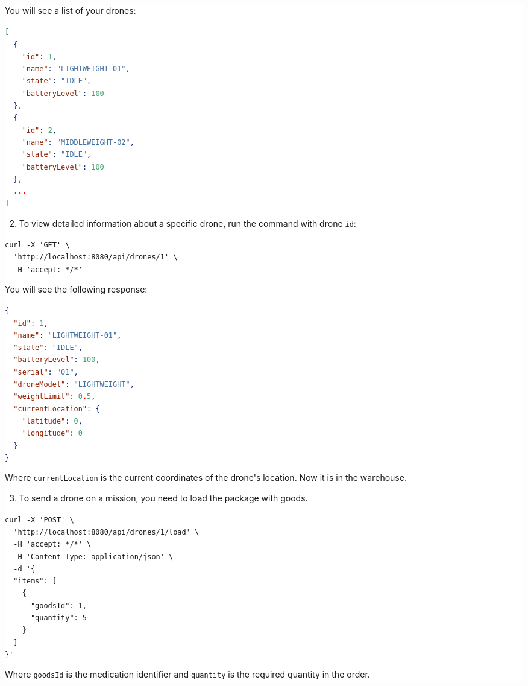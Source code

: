 You will see a list of your drones:
```json
[
  {
    "id": 1,
    "name": "LIGHTWEIGHT-01",
    "state": "IDLE",
    "batteryLevel": 100
  },
  {
    "id": 2,
    "name": "MIDDLEWEIGHT-02",
    "state": "IDLE",
    "batteryLevel": 100
  },
  ...
]
```

2. To view detailed information about a specific drone, run the command with drone `id`:
```shell
curl -X 'GET' \
  'http://localhost:8080/api/drones/1' \
  -H 'accept: */*'
```

You will see the following response:
````json
{
  "id": 1,
  "name": "LIGHTWEIGHT-01",
  "state": "IDLE",
  "batteryLevel": 100,
  "serial": "01",
  "droneModel": "LIGHTWEIGHT",
  "weightLimit": 0.5,
  "currentLocation": {
    "latitude": 0,
    "longitude": 0
  }
}
````
Where `currentLocation` is the current coordinates of the drone's location. 
Now it is in the warehouse.

3. To send a drone on a mission, you need to load the package with goods.
````shell
curl -X 'POST' \
  'http://localhost:8080/api/drones/1/load' \
  -H 'accept: */*' \
  -H 'Content-Type: application/json' \
  -d '{
  "items": [
    {
      "goodsId": 1,
      "quantity": 5
    }
  ]
}'
````
Where `goodsId` is the medication identifier and `quantity` is the required quantity in the order.

